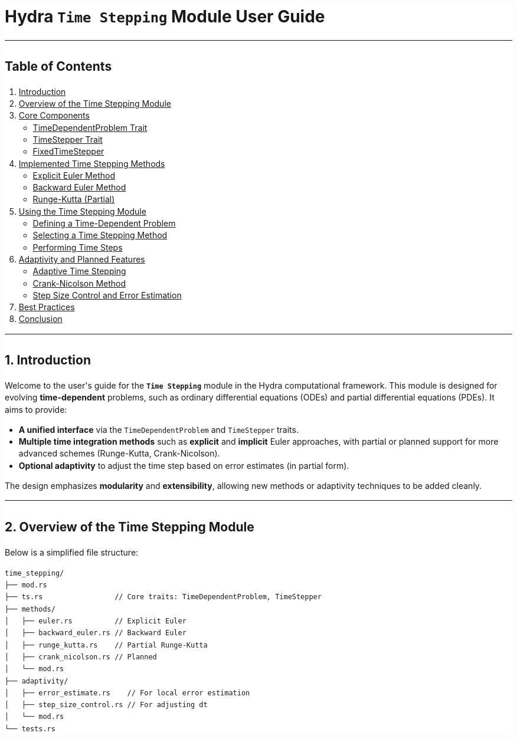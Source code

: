 # Hydra `Time Stepping` Module User Guide

---

## **Table of Contents**

1. [Introduction](#1-introduction)  
2. [Overview of the Time Stepping Module](#2-overview-of-the-time-stepping-module)  
3. [Core Components](#3-core-components)  
   - [TimeDependentProblem Trait](#timedependentproblem-trait)  
   - [TimeStepper Trait](#timestepper-trait)  
   - [FixedTimeStepper](#fixedtimestepper)  
4. [Implemented Time Stepping Methods](#4-implemented-time-stepping-methods)  
   - [Explicit Euler Method](#explicit-euler-method)  
   - [Backward Euler Method](#backward-euler-method)  
   - [Runge-Kutta (Partial)](#runge-kutta-partial)  
5. [Using the Time Stepping Module](#5-using-the-time-stepping-module)  
   - [Defining a Time-Dependent Problem](#defining-a-time-dependent-problem)  
   - [Selecting a Time Stepping Method](#selecting-a-time-stepping-method)  
   - [Performing Time Steps](#performing-time-steps)  
6. [Adaptivity and Planned Features](#6-adaptivity-and-planned-features)  
   - [Adaptive Time Stepping](#adaptive-time-stepping)  
   - [Crank-Nicolson Method](#crank-nicolson-method)  
   - [Step Size Control and Error Estimation](#step-size-control-and-error-estimation)  
7. [Best Practices](#7-best-practices)  
8. [Conclusion](#8-conclusion)

---

## **1. Introduction**

Welcome to the user's guide for the **`Time Stepping`** module in the Hydra computational framework. This module is designed for evolving **time-dependent** problems, such as ordinary differential equations (ODEs) and partial differential equations (PDEs). It aims to provide:

- **A unified interface** via the `TimeDependentProblem` and `TimeStepper` traits.
- **Multiple time integration methods** such as **explicit** and **implicit** Euler approaches, with partial or planned support for more advanced schemes (Runge-Kutta, Crank-Nicolson).
- **Optional adaptivity** to adjust the time step based on error estimates (in partial form).

The design emphasizes **modularity** and **extensibility**, allowing new methods or adaptivity techniques to be added cleanly.

---

## **2. Overview of the Time Stepping Module**

Below is a simplified file structure:

```
time_stepping/
├── mod.rs
├── ts.rs                 // Core traits: TimeDependentProblem, TimeStepper
├── methods/
│   ├── euler.rs          // Explicit Euler
│   ├── backward_euler.rs // Backward Euler
│   ├── runge_kutta.rs    // Partial Runge-Kutta
│   ├── crank_nicolson.rs // Planned
│   └── mod.rs
├── adaptivity/
│   ├── error_estimate.rs    // For local error estimation
│   ├── step_size_control.rs // For adjusting dt
│   └── mod.rs
└── tests.rs
```